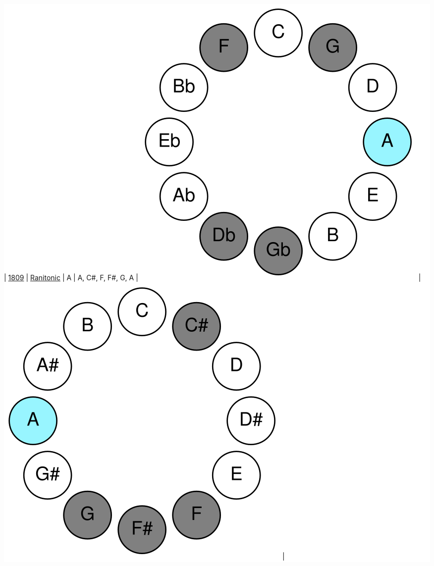 | [1809](https://ianring.com/musictheory/scales/1809) | [Ranitonic](ModeRanitonic.md) | A | A, C#, F, F#, G, A | ![ANaturalRanitonic](CircleOfFifthModeANaturalRanitonic.svg) | ![ANaturalRanitonic](ChromaticCircleModeANaturalRanitonic.svg) |